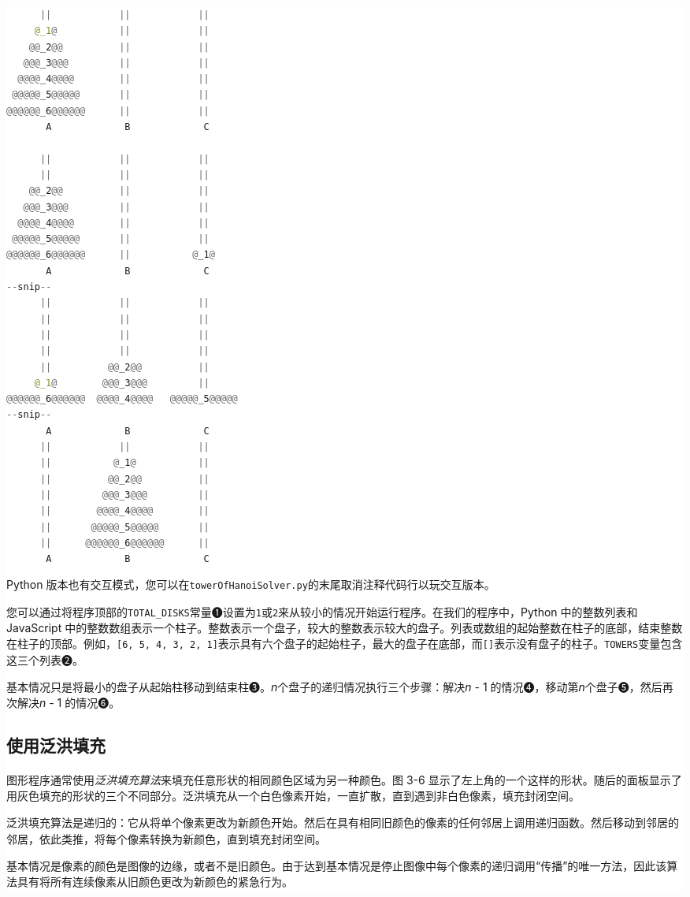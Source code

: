 ```py
      ||            ||            ||      
     @_1@           ||            ||      
    @@_2@@          ||            ||      
   @@@_3@@@         ||            ||      
  @@@@_4@@@@        ||            ||      
 @@@@@_5@@@@@       ||            ||      
@@@@@@_6@@@@@@      ||            ||      
       A             B             C

      ||            ||            ||      
      ||            ||            ||      
    @@_2@@          ||            ||      
   @@@_3@@@         ||            ||      
  @@@@_4@@@@        ||            ||      
 @@@@@_5@@@@@       ||            ||      
@@@@@@_6@@@@@@      ||           @_1@     
       A             B             C
--snip--
      ||            ||            ||      
      ||            ||            ||      
      ||            ||            ||      
      ||            ||            ||      
      ||          @@_2@@          ||      
     @_1@        @@@_3@@@         ||      
@@@@@@_6@@@@@@  @@@@_4@@@@   @@@@@_5@@@@@ 
--snip--
       A             B             C
      ||            ||            ||      
      ||           @_1@           ||      
      ||          @@_2@@          ||      
      ||         @@@_3@@@         ||      
      ||        @@@@_4@@@@        ||      
      ||       @@@@@_5@@@@@       ||      
      ||      @@@@@@_6@@@@@@      ||      
       A             B             C
```

Python 版本也有交互模式，您可以在`towerOfHanoiSolver.py`的末尾取消注释代码行以玩交互版本。

您可以通过将程序顶部的`TOTAL_DISKS`常量❶设置为`1`或`2`来从较小的情况开始运行程序。在我们的程序中，Python 中的整数列表和 JavaScript 中的整数数组表示一个柱子。整数表示一个盘子，较大的整数表示较大的盘子。列表或数组的起始整数在柱子的底部，结束整数在柱子的顶部。例如，`[6, 5, 4, 3, 2, 1]`表示具有六个盘子的起始柱子，最大的盘子在底部，而`[]`表示没有盘子的柱子。`TOWERS`变量包含这三个列表❷。

基本情况只是将最小的盘子从起始柱移动到结束柱❸。*n*个盘子的递归情况执行三个步骤：解决*n* - 1 的情况❹，移动第*n*个盘子❺，然后再次解决*n* - 1 的情况❻。

## 使用泛洪填充

图形程序通常使用*泛洪填充算法*来填充任意形状的相同颜色区域为另一种颜色。图 3-6 显示了左上角的一个这样的形状。随后的面板显示了用灰色填充的形状的三个不同部分。泛洪填充从一个白色像素开始，一直扩散，直到遇到非白色像素，填充封闭空间。

泛洪填充算法是递归的：它从将单个像素更改为新颜色开始。然后在具有相同旧颜色的像素的任何邻居上调用递归函数。然后移动到邻居的邻居，依此类推，将每个像素转换为新颜色，直到填充封闭空间。

基本情况是像素的颜色是图像的边缘，或者不是旧颜色。由于达到基本情况是停止图像中每个像素的递归调用“传播”的唯一方法，因此该算法具有将所有连续像素从旧颜色更改为新颜色的紧急行为。
